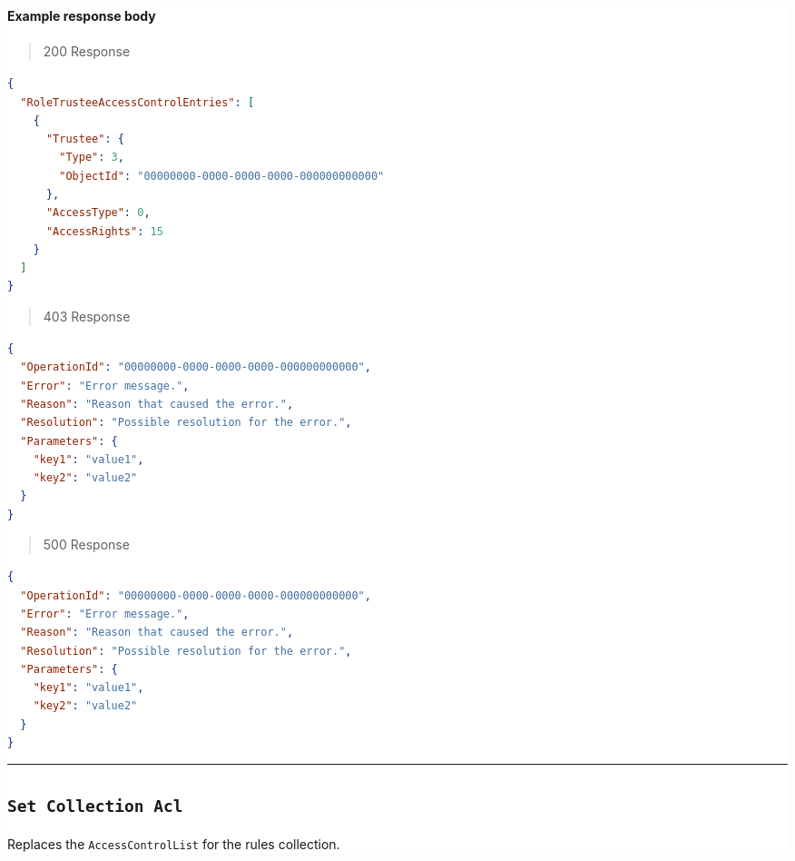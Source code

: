 #### Example response body
> 200 Response

```json
{
  "RoleTrusteeAccessControlEntries": [
    {
      "Trustee": {
        "Type": 3,
        "ObjectId": "00000000-0000-0000-0000-000000000000"
      },
      "AccessType": 0,
      "AccessRights": 15
    }
  ]
}
```

> 403 Response

```json
{
  "OperationId": "00000000-0000-0000-0000-000000000000",
  "Error": "Error message.",
  "Reason": "Reason that caused the error.",
  "Resolution": "Possible resolution for the error.",
  "Parameters": {
    "key1": "value1",
    "key2": "value2"
  }
}
```

> 500 Response

```json
{
  "OperationId": "00000000-0000-0000-0000-000000000000",
  "Error": "Error message.",
  "Reason": "Reason that caused the error.",
  "Resolution": "Possible resolution for the error.",
  "Parameters": {
    "key1": "value1",
    "key2": "value2"
  }
}
```

---

## `Set Collection Acl`

<a id="opIdMetadataRuleAcl_Set Collection Acl"></a>

Replaces the `AccessControlList` for the rules collection.
